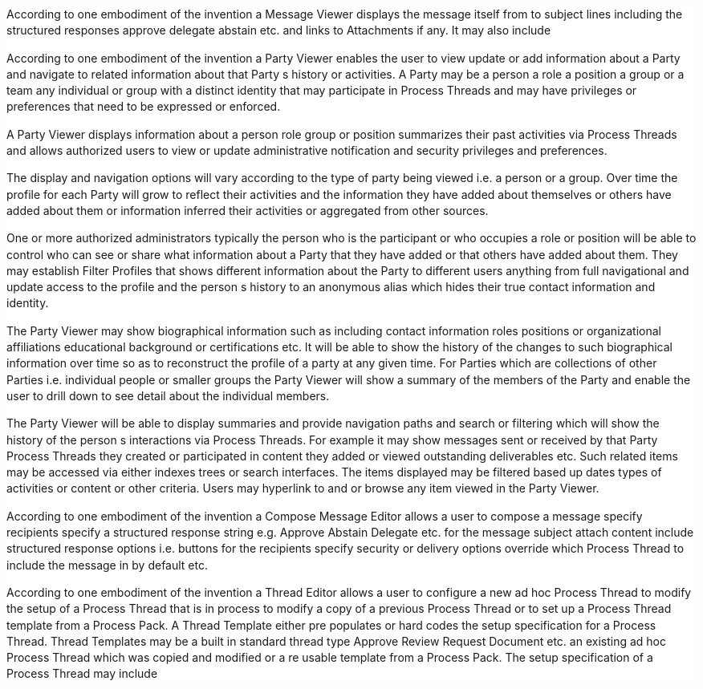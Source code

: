 According to one embodiment of the invention a Message Viewer displays the message itself from to subject lines including the structured responses approve delegate abstain etc. and links to Attachments if any. It may also include 

According to one embodiment of the invention a Party Viewer enables the user to view update or add information about a Party and navigate to related information about that Party s history or activities. A Party may be a person a role a position a group or a team any individual or group with a distinct identity that may participate in Process Threads and may have privileges or preferences that need to be expressed or enforced.

A Party Viewer displays information about a person role group or position summarizes their past activities via Process Threads and allows authorized users to view or update administrative notification and security privileges and preferences.

The display and navigation options will vary according to the type of party being viewed i.e. a person or a group. Over time the profile for each Party will grow to reflect their activities and the information they have added about themselves or others have added about them or information inferred their activities or aggregated from other sources.

One or more authorized administrators typically the person who is the participant or who occupies a role or position will be able to control who can see or share what information about a Party that they have added or that others have added about them. They may establish Filter Profiles that shows different information about the Party to different users anything from full navigational and update access to the profile and the person s history to an anonymous alias which hides their true contact information and identity.

The Party Viewer may show biographical information such as including contact information roles positions or organizational affiliations educational background or certifications etc. It will be able to show the history of the changes to such biographical information over time so as to reconstruct the profile of a party at any given time. For Parties which are collections of other Parties i.e. individual people or smaller groups the Party Viewer will show a summary of the members of the Party and enable the user to drill down to see detail about the individual members.

The Party Viewer will be able to display summaries and provide navigation paths and search or filtering which will show the history of the person s interactions via Process Threads. For example it may show messages sent or received by that Party Process Threads they created or participated in content they added or viewed outstanding deliverables etc. Such related items may be accessed via either indexes trees or search interfaces. The items displayed may be filtered based up dates types of activities or content or other criteria. Users may hyperlink to and or browse any item viewed in the Party Viewer.

According to one embodiment of the invention a Compose Message Editor allows a user to compose a message specify recipients specify a structured response string e.g. Approve Abstain Delegate etc. for the message subject attach content include structured response options i.e. buttons for the recipients specify security or delivery options override which Process Thread to include the message in by default etc.

According to one embodiment of the invention a Thread Editor allows a user to configure a new ad hoc Process Thread to modify the setup of a Process Thread that is in process to modify a copy of a previous Process Thread or to set up a Process Thread template from a Process Pack. A Thread Template either pre populates or hard codes the setup specification for a Process Thread. Thread Templates may be a built in standard thread type Approve Review Request Document etc. an existing ad hoc Process Thread which was copied and modified or a re usable template from a Process Pack. The setup specification of a Process Thread may include 
